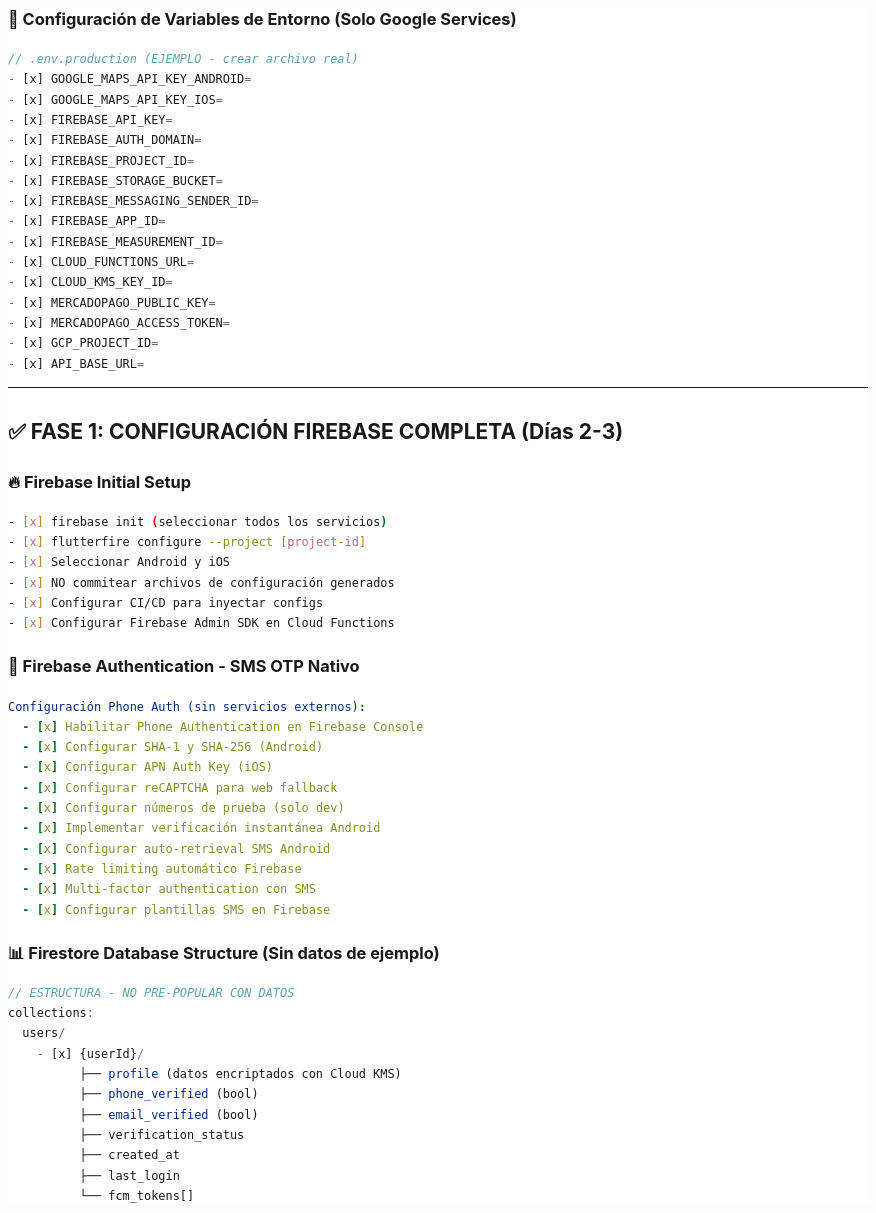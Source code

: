 ### 🔐 Configuración de Variables de Entorno (Solo Google Services)
```dart
// .env.production (EJEMPLO - crear archivo real)
- [x] GOOGLE_MAPS_API_KEY_ANDROID=
- [x] GOOGLE_MAPS_API_KEY_IOS=
- [x] FIREBASE_API_KEY=
- [x] FIREBASE_AUTH_DOMAIN=
- [x] FIREBASE_PROJECT_ID=
- [x] FIREBASE_STORAGE_BUCKET=
- [x] FIREBASE_MESSAGING_SENDER_ID=
- [x] FIREBASE_APP_ID=
- [x] FIREBASE_MEASUREMENT_ID=
- [x] CLOUD_FUNCTIONS_URL=
- [x] CLOUD_KMS_KEY_ID=
- [x] MERCADOPAGO_PUBLIC_KEY=
- [x] MERCADOPAGO_ACCESS_TOKEN=
- [x] GCP_PROJECT_ID=
- [x] API_BASE_URL=
```

---

## ✅ FASE 1: CONFIGURACIÓN FIREBASE COMPLETA (Días 2-3)

### 🔥 Firebase Initial Setup
```bash
- [x] firebase init (seleccionar todos los servicios)
- [x] flutterfire configure --project [project-id]
- [x] Seleccionar Android y iOS
- [x] NO commitear archivos de configuración generados
- [x] Configurar CI/CD para inyectar configs
- [x] Configurar Firebase Admin SDK en Cloud Functions
```

### 📱 Firebase Authentication - SMS OTP Nativo
```yaml
Configuración Phone Auth (sin servicios externos):
  - [x] Habilitar Phone Authentication en Firebase Console
  - [x] Configurar SHA-1 y SHA-256 (Android)
  - [x] Configurar APN Auth Key (iOS)
  - [x] Configurar reCAPTCHA para web fallback
  - [x] Configurar números de prueba (solo dev)
  - [x] Implementar verificación instantánea Android
  - [x] Configurar auto-retrieval SMS Android
  - [x] Rate limiting automático Firebase
  - [x] Multi-factor authentication con SMS
  - [x] Configurar plantillas SMS en Firebase
```

### 📊 Firestore Database Structure (Sin datos de ejemplo)
```javascript
// ESTRUCTURA - NO PRE-POPULAR CON DATOS
collections:
  users/
    - [x] {userId}/
          ├── profile (datos encriptados con Cloud KMS)
          ├── phone_verified (bool)
          ├── email_verified (bool)
          ├── verification_status
          ├── created_at
          ├── last_login
          └── fcm_tokens[]
```
